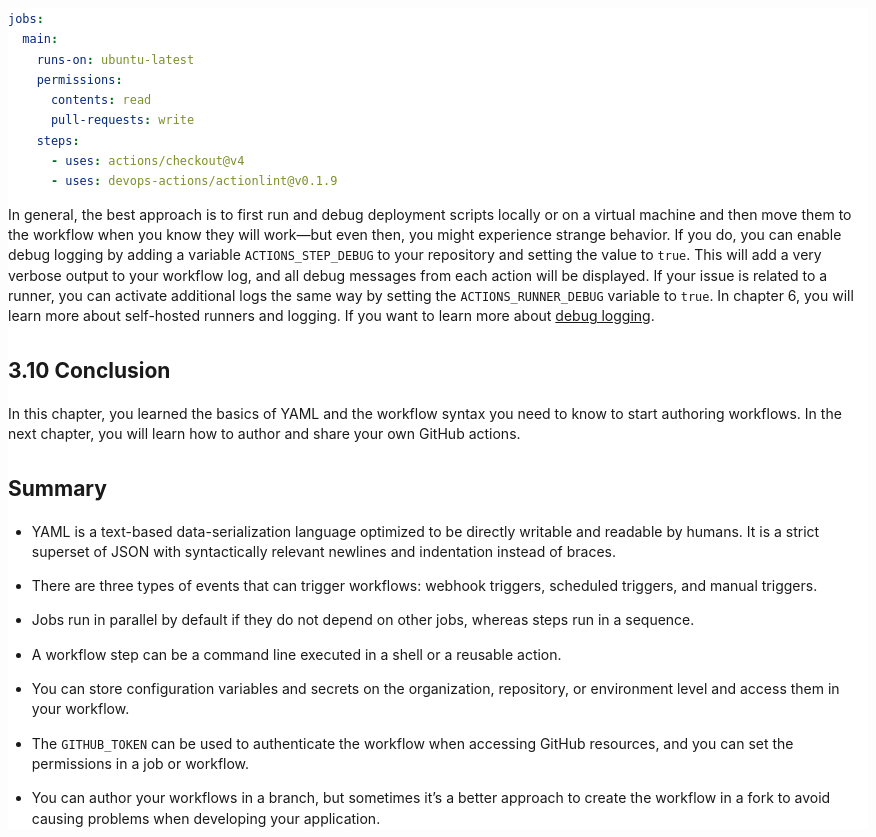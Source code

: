 ```yml
jobs:
  main:
    runs-on: ubuntu-latest
    permissions:
      contents: read
      pull-requests: write
    steps:
      - uses: actions/checkout@v4
      - uses: devops-actions/actionlint@v0.1.9
```

In general, the best approach is to first run and debug deployment scripts locally or on a virtual machine and then move them to the workflow when you know they will work—but even then, you might experience strange behavior. If you do, you can enable debug logging by adding a variable `ACTIONS_STEP_DEBUG` to your repository and setting the value to `true`. This will add a very verbose output to your workflow log, and all debug messages from each action will be displayed. If your issue is related to a runner, you can activate additional logs the same way by setting the `ACTIONS_RUNNER_DEBUG` variable to `true`. In chapter 6, you will learn more about self-hosted runners and logging. If you want to learn more about [debug logging][3].

## 3.10 Conclusion

In this chapter, you learned the basics of YAML and the workflow syntax you need to know to start authoring workflows. In the next chapter, you will learn how to author and share your own GitHub actions.

## Summary

* YAML is a text-based data-serialization language optimized to be directly writable and readable by humans. It is a strict superset of JSON with syntactically relevant newlines and indentation instead of braces.

* There are three types of events that can trigger workflows: webhook triggers, scheduled triggers, and manual triggers.

* Jobs run in parallel by default if they do not depend on other jobs, whereas steps run in a sequence.

* A workflow step can be a command line executed in a shell or a reusable action.

* You can store configuration variables and secrets on the organization, repository, or environment level and access them in your workflow.

* The `GITHUB_TOKEN` can be used to authenticate the workflow when accessing GitHub resources, and you can set the permissions in a job or workflow.

* You can author your workflows in a branch, but sometimes it’s a better approach to create the workflow in a fork to avoid causing problems when developing your application.

[1]: https://docs.github.com/en/actions/writing-workflows/choosing-when-your-workflow-runs/events-that-trigger-workflows
[2]: https://docs.github.com/en/rest/using-the-rest-api/getting-started-with-the-rest-api
[3]: https://docs.github.com/en/actions/monitoring-and-troubleshooting-workflows/troubleshooting-workflows/enabling-debug-logging